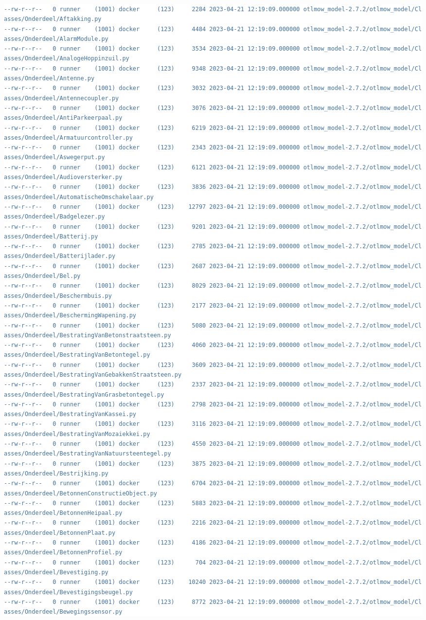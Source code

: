 ```diff
--rw-r--r--   0 runner    (1001) docker     (123)     2284 2023-04-21 12:19:09.000000 otlmow_model-2.7.2/otlmow_model/Classes/Onderdeel/Aftakking.py
--rw-r--r--   0 runner    (1001) docker     (123)     4484 2023-04-21 12:19:09.000000 otlmow_model-2.7.2/otlmow_model/Classes/Onderdeel/AlarmModule.py
--rw-r--r--   0 runner    (1001) docker     (123)     3534 2023-04-21 12:19:09.000000 otlmow_model-2.7.2/otlmow_model/Classes/Onderdeel/AnalogeHoppinzuil.py
--rw-r--r--   0 runner    (1001) docker     (123)     9348 2023-04-21 12:19:09.000000 otlmow_model-2.7.2/otlmow_model/Classes/Onderdeel/Antenne.py
--rw-r--r--   0 runner    (1001) docker     (123)     3032 2023-04-21 12:19:09.000000 otlmow_model-2.7.2/otlmow_model/Classes/Onderdeel/Antennecoupler.py
--rw-r--r--   0 runner    (1001) docker     (123)     3076 2023-04-21 12:19:09.000000 otlmow_model-2.7.2/otlmow_model/Classes/Onderdeel/AntiParkeerpaal.py
--rw-r--r--   0 runner    (1001) docker     (123)     6219 2023-04-21 12:19:09.000000 otlmow_model-2.7.2/otlmow_model/Classes/Onderdeel/Armatuurcontroller.py
--rw-r--r--   0 runner    (1001) docker     (123)     2343 2023-04-21 12:19:09.000000 otlmow_model-2.7.2/otlmow_model/Classes/Onderdeel/Aswegerput.py
--rw-r--r--   0 runner    (1001) docker     (123)     6121 2023-04-21 12:19:09.000000 otlmow_model-2.7.2/otlmow_model/Classes/Onderdeel/Audioversterker.py
--rw-r--r--   0 runner    (1001) docker     (123)     3836 2023-04-21 12:19:09.000000 otlmow_model-2.7.2/otlmow_model/Classes/Onderdeel/AutomatischeOmschakelaar.py
--rw-r--r--   0 runner    (1001) docker     (123)    12797 2023-04-21 12:19:09.000000 otlmow_model-2.7.2/otlmow_model/Classes/Onderdeel/Badgelezer.py
--rw-r--r--   0 runner    (1001) docker     (123)     9201 2023-04-21 12:19:09.000000 otlmow_model-2.7.2/otlmow_model/Classes/Onderdeel/Batterij.py
--rw-r--r--   0 runner    (1001) docker     (123)     2785 2023-04-21 12:19:09.000000 otlmow_model-2.7.2/otlmow_model/Classes/Onderdeel/Batterijlader.py
--rw-r--r--   0 runner    (1001) docker     (123)     2687 2023-04-21 12:19:09.000000 otlmow_model-2.7.2/otlmow_model/Classes/Onderdeel/Bel.py
--rw-r--r--   0 runner    (1001) docker     (123)     8029 2023-04-21 12:19:09.000000 otlmow_model-2.7.2/otlmow_model/Classes/Onderdeel/Beschermbuis.py
--rw-r--r--   0 runner    (1001) docker     (123)     2177 2023-04-21 12:19:09.000000 otlmow_model-2.7.2/otlmow_model/Classes/Onderdeel/BeschermingWapening.py
--rw-r--r--   0 runner    (1001) docker     (123)     5080 2023-04-21 12:19:09.000000 otlmow_model-2.7.2/otlmow_model/Classes/Onderdeel/BestratingVanBetonstraatsteen.py
--rw-r--r--   0 runner    (1001) docker     (123)     4060 2023-04-21 12:19:09.000000 otlmow_model-2.7.2/otlmow_model/Classes/Onderdeel/BestratingVanBetontegel.py
--rw-r--r--   0 runner    (1001) docker     (123)     3609 2023-04-21 12:19:09.000000 otlmow_model-2.7.2/otlmow_model/Classes/Onderdeel/BestratingVanGebakkenStraatsteen.py
--rw-r--r--   0 runner    (1001) docker     (123)     2337 2023-04-21 12:19:09.000000 otlmow_model-2.7.2/otlmow_model/Classes/Onderdeel/BestratingVanGrasbetontegel.py
--rw-r--r--   0 runner    (1001) docker     (123)     2798 2023-04-21 12:19:09.000000 otlmow_model-2.7.2/otlmow_model/Classes/Onderdeel/BestratingVanKassei.py
--rw-r--r--   0 runner    (1001) docker     (123)     3116 2023-04-21 12:19:09.000000 otlmow_model-2.7.2/otlmow_model/Classes/Onderdeel/BestratingVanMozaiekkei.py
--rw-r--r--   0 runner    (1001) docker     (123)     4550 2023-04-21 12:19:09.000000 otlmow_model-2.7.2/otlmow_model/Classes/Onderdeel/BestratingVanNatuursteentegel.py
--rw-r--r--   0 runner    (1001) docker     (123)     3875 2023-04-21 12:19:09.000000 otlmow_model-2.7.2/otlmow_model/Classes/Onderdeel/Bestrijking.py
--rw-r--r--   0 runner    (1001) docker     (123)     6704 2023-04-21 12:19:09.000000 otlmow_model-2.7.2/otlmow_model/Classes/Onderdeel/BetonnenConstructieObject.py
--rw-r--r--   0 runner    (1001) docker     (123)     5883 2023-04-21 12:19:09.000000 otlmow_model-2.7.2/otlmow_model/Classes/Onderdeel/BetonnenHeipaal.py
--rw-r--r--   0 runner    (1001) docker     (123)     2216 2023-04-21 12:19:09.000000 otlmow_model-2.7.2/otlmow_model/Classes/Onderdeel/BetonnenPlaat.py
--rw-r--r--   0 runner    (1001) docker     (123)     4186 2023-04-21 12:19:09.000000 otlmow_model-2.7.2/otlmow_model/Classes/Onderdeel/BetonnenProfiel.py
--rw-r--r--   0 runner    (1001) docker     (123)      704 2023-04-21 12:19:09.000000 otlmow_model-2.7.2/otlmow_model/Classes/Onderdeel/Bevestiging.py
--rw-r--r--   0 runner    (1001) docker     (123)    10240 2023-04-21 12:19:09.000000 otlmow_model-2.7.2/otlmow_model/Classes/Onderdeel/Bevestigingsbeugel.py
--rw-r--r--   0 runner    (1001) docker     (123)     8772 2023-04-21 12:19:09.000000 otlmow_model-2.7.2/otlmow_model/Classes/Onderdeel/Bewegingssensor.py
```
